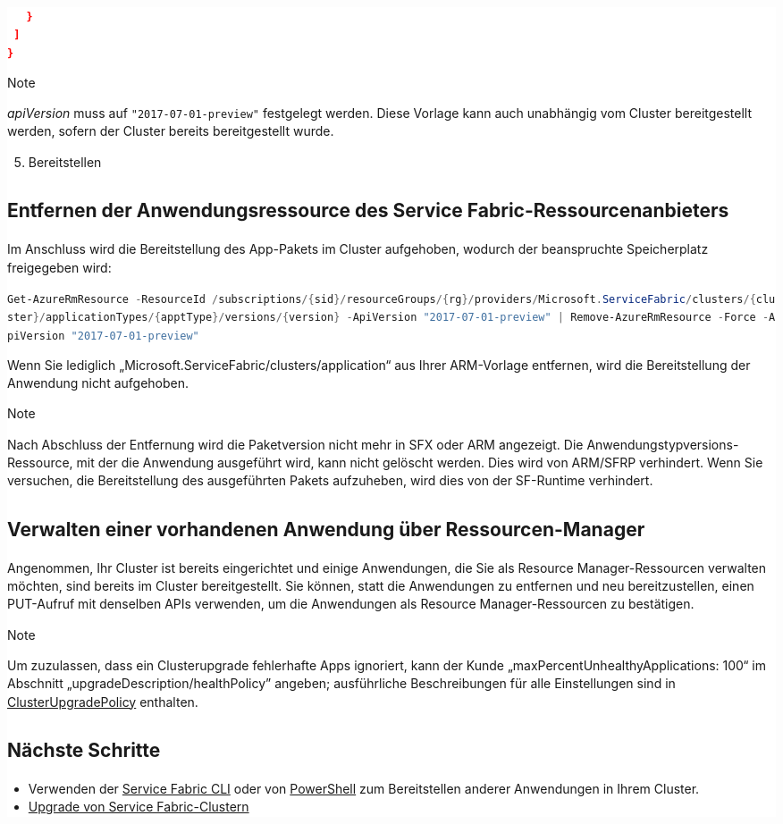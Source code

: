    ```json
      }
    ]
   }
   ```

   > [!NOTE] 
   > *apiVersion* muss auf `"2017-07-01-preview"` festgelegt werden. Diese Vorlage kann auch unabhängig vom Cluster bereitgestellt werden, sofern der Cluster bereits bereitgestellt wurde.

5. Bereitstellen 

## <a name="remove-service-fabric-resource-provider-application-resource"></a>Entfernen der Anwendungsressource des Service Fabric-Ressourcenanbieters
Im Anschluss wird die Bereitstellung des App-Pakets im Cluster aufgehoben, wodurch der beanspruchte Speicherplatz freigegeben wird:
```powershell
Get-AzureRmResource -ResourceId /subscriptions/{sid}/resourceGroups/{rg}/providers/Microsoft.ServiceFabric/clusters/{cluster}/applicationTypes/{apptType}/versions/{version} -ApiVersion "2017-07-01-preview" | Remove-AzureRmResource -Force -ApiVersion "2017-07-01-preview"
```
Wenn Sie lediglich „Microsoft.ServiceFabric/clusters/application“ aus Ihrer ARM-Vorlage entfernen, wird die Bereitstellung der Anwendung nicht aufgehoben.

>[!NOTE]
> Nach Abschluss der Entfernung wird die Paketversion nicht mehr in SFX oder ARM angezeigt. Die Anwendungstypversions-Ressource, mit der die Anwendung ausgeführt wird, kann nicht gelöscht werden. Dies wird von ARM/SFRP verhindert. Wenn Sie versuchen, die Bereitstellung des ausgeführten Pakets aufzuheben, wird dies von der SF-Runtime verhindert.


## <a name="manage-an-existing-application-via-resource-manager"></a>Verwalten einer vorhandenen Anwendung über Ressourcen-Manager

Angenommen, Ihr Cluster ist bereits eingerichtet und einige Anwendungen, die Sie als Resource Manager-Ressourcen verwalten möchten, sind bereits im Cluster bereitgestellt. Sie können, statt die Anwendungen zu entfernen und neu bereitzustellen, einen PUT-Aufruf mit denselben APIs verwenden, um die Anwendungen als Resource Manager-Ressourcen zu bestätigen. 

> [!NOTE]
> Um zuzulassen, dass ein Clusterupgrade fehlerhafte Apps ignoriert, kann der Kunde „maxPercentUnhealthyApplications: 100“ im Abschnitt „upgradeDescription/healthPolicy” angeben; ausführliche Beschreibungen für alle Einstellungen sind in [ClusterUpgradePolicy](https://docs.microsoft.com/rest/api/servicefabric/sfrp-model-clusterupgradepolicy) enthalten.

## <a name="next-steps"></a>Nächste Schritte

* Verwenden der [Service Fabric CLI](service-fabric-cli.md) oder von [PowerShell](service-fabric-deploy-remove-applications.md) zum Bereitstellen anderer Anwendungen in Ihrem Cluster. 
* [Upgrade von Service Fabric-Clustern](service-fabric-cluster-upgrade.md)

